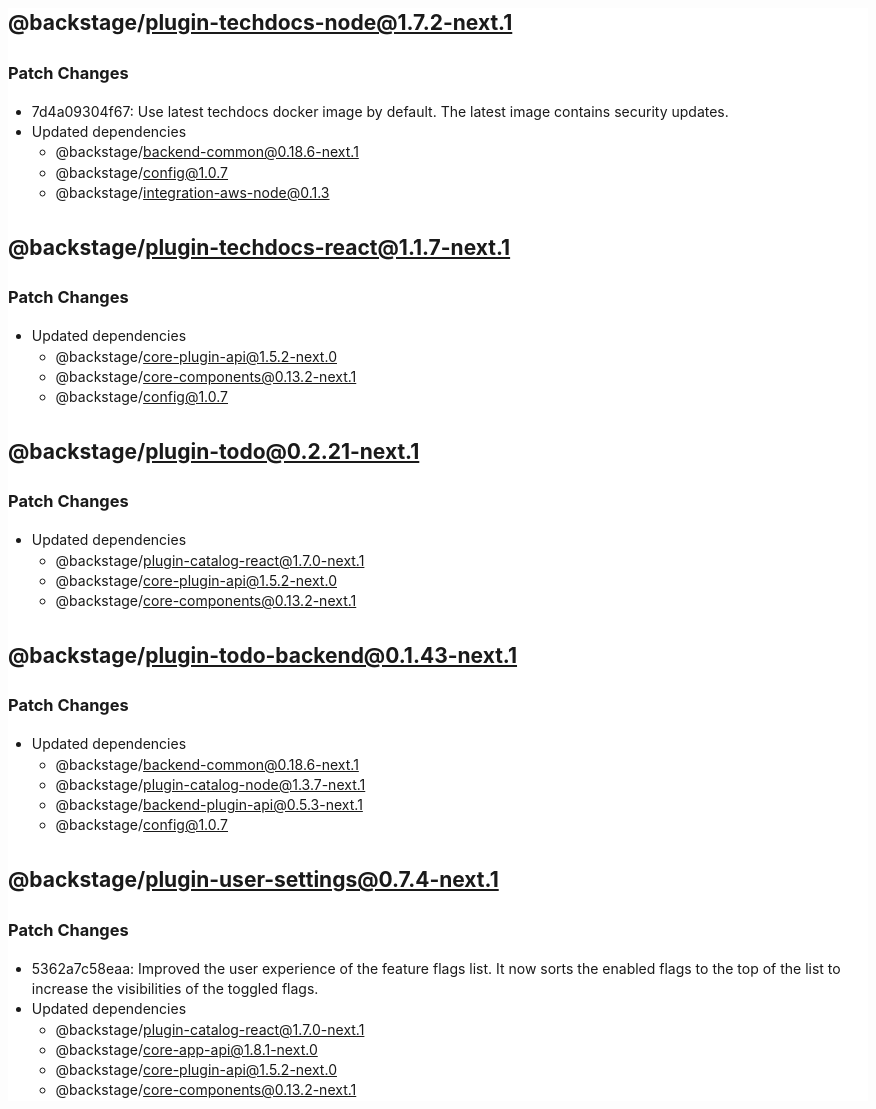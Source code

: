 ## @backstage/plugin-techdocs-node@1.7.2-next.1

### Patch Changes

- 7d4a09304f67: Use latest techdocs docker image by default. The latest image contains security updates.
- Updated dependencies
  - @backstage/backend-common@0.18.6-next.1
  - @backstage/config@1.0.7
  - @backstage/integration-aws-node@0.1.3

## @backstage/plugin-techdocs-react@1.1.7-next.1

### Patch Changes

- Updated dependencies
  - @backstage/core-plugin-api@1.5.2-next.0
  - @backstage/core-components@0.13.2-next.1
  - @backstage/config@1.0.7

## @backstage/plugin-todo@0.2.21-next.1

### Patch Changes

- Updated dependencies
  - @backstage/plugin-catalog-react@1.7.0-next.1
  - @backstage/core-plugin-api@1.5.2-next.0
  - @backstage/core-components@0.13.2-next.1

## @backstage/plugin-todo-backend@0.1.43-next.1

### Patch Changes

- Updated dependencies
  - @backstage/backend-common@0.18.6-next.1
  - @backstage/plugin-catalog-node@1.3.7-next.1
  - @backstage/backend-plugin-api@0.5.3-next.1
  - @backstage/config@1.0.7

## @backstage/plugin-user-settings@0.7.4-next.1

### Patch Changes

- 5362a7c58eaa: Improved the user experience of the feature flags list. It now sorts the enabled flags to the top of the list to increase the visibilities of the toggled flags.
- Updated dependencies
  - @backstage/plugin-catalog-react@1.7.0-next.1
  - @backstage/core-app-api@1.8.1-next.0
  - @backstage/core-plugin-api@1.5.2-next.0
  - @backstage/core-components@0.13.2-next.1
